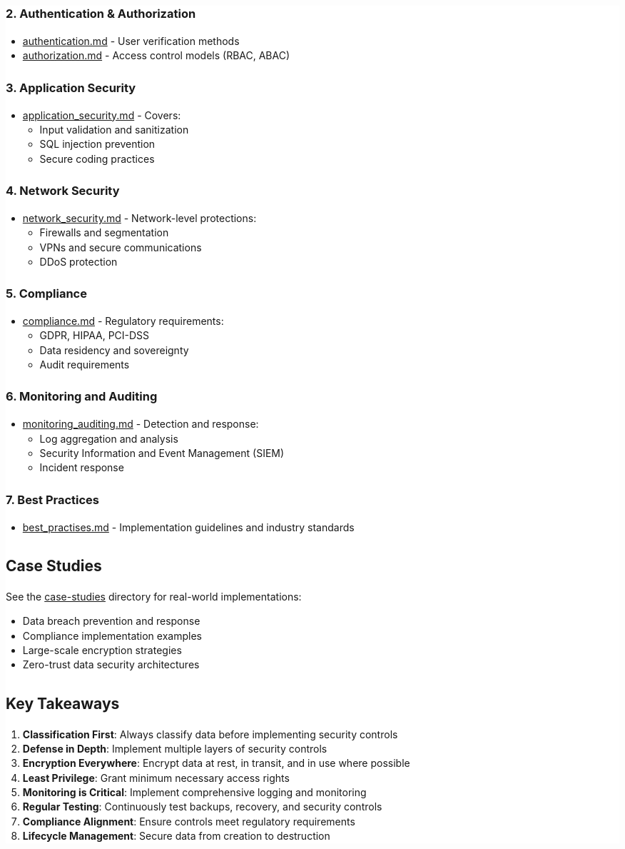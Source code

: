### 2. Authentication & Authorization
- [authentication.md](authentication.md) - User verification methods
- [authorization.md](authorization.md) - Access control models (RBAC, ABAC)

### 3. Application Security
- [application_security.md](application_security.md) - Covers:
  - Input validation and sanitization
  - SQL injection prevention
  - Secure coding practices

### 4. Network Security
- [network_security.md](network_security.md) - Network-level protections:
  - Firewalls and segmentation
  - VPNs and secure communications
  - DDoS protection

### 5. Compliance
- [compliance.md](compliance.md) - Regulatory requirements:
  - GDPR, HIPAA, PCI-DSS
  - Data residency and sovereignty
  - Audit requirements

### 6. Monitoring and Auditing
- [monitoring_auditing.md](monitoring_auditing.md) - Detection and response:
  - Log aggregation and analysis
  - Security Information and Event Management (SIEM)
  - Incident response

### 7. Best Practices
- [best_practises.md](best_practises.md) - Implementation guidelines and industry standards

## Case Studies

See the [case-studies](case-studies/) directory for real-world implementations:
- Data breach prevention and response
- Compliance implementation examples
- Large-scale encryption strategies
- Zero-trust data security architectures

## Key Takeaways

1. **Classification First**: Always classify data before implementing security controls
2. **Defense in Depth**: Implement multiple layers of security controls
3. **Encryption Everywhere**: Encrypt data at rest, in transit, and in use where possible
4. **Least Privilege**: Grant minimum necessary access rights
5. **Monitoring is Critical**: Implement comprehensive logging and monitoring
6. **Regular Testing**: Continuously test backups, recovery, and security controls
7. **Compliance Alignment**: Ensure controls meet regulatory requirements
8. **Lifecycle Management**: Secure data from creation to destruction
